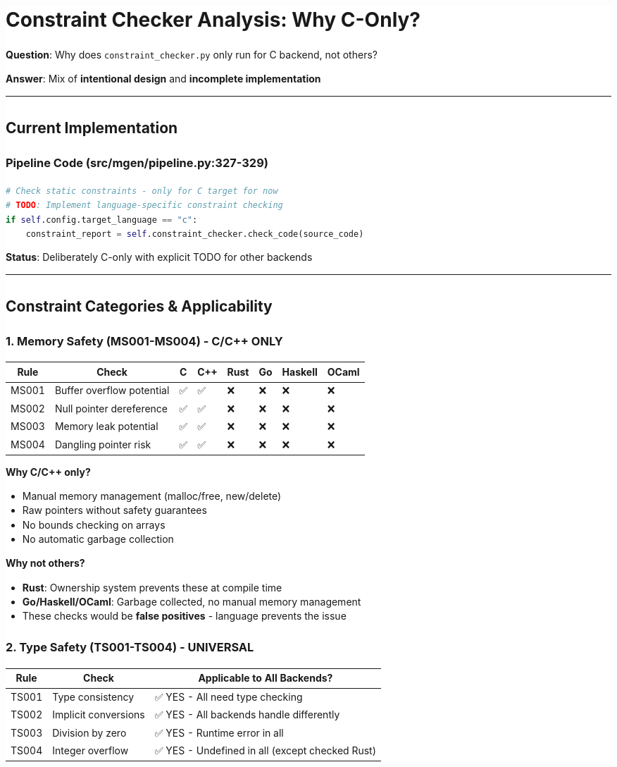 # Constraint Checker Analysis: Why C-Only?

**Question**: Why does `constraint_checker.py` only run for C backend, not others?

**Answer**: Mix of **intentional design** and **incomplete implementation**

---

## Current Implementation

### Pipeline Code (src/mgen/pipeline.py:327-329)
```python
# Check static constraints - only for C target for now
# TODO: Implement language-specific constraint checking
if self.config.target_language == "c":
    constraint_report = self.constraint_checker.check_code(source_code)
```

**Status**: Deliberately C-only with explicit TODO for other backends

---

## Constraint Categories & Applicability

### 1. **Memory Safety (MS001-MS004)** - C/C++ ONLY
| Rule | Check | C | C++ | Rust | Go | Haskell | OCaml |
|------|-------|---|-----|------|----|---------| ------|
| MS001 | Buffer overflow potential | ✅ | ✅ | ❌ | ❌ | ❌ | ❌ |
| MS002 | Null pointer dereference | ✅ | ✅ | ❌ | ❌ | ❌ | ❌ |
| MS003 | Memory leak potential | ✅ | ✅ | ❌ | ❌ | ❌ | ❌ |
| MS004 | Dangling pointer risk | ✅ | ✅ | ❌ | ❌ | ❌ | ❌ |

**Why C/C++ only?**
- Manual memory management (malloc/free, new/delete)
- Raw pointers without safety guarantees
- No bounds checking on arrays
- No automatic garbage collection

**Why not others?**
- **Rust**: Ownership system prevents these at compile time
- **Go/Haskell/OCaml**: Garbage collected, no manual memory management
- These checks would be **false positives** - language prevents the issue

### 2. **Type Safety (TS001-TS004)** - UNIVERSAL
| Rule | Check | Applicable to All Backends? |
|------|-------|----------------------------|
| TS001 | Type consistency | ✅ YES - All need type checking |
| TS002 | Implicit conversions | ✅ YES - All backends handle differently |
| TS003 | Division by zero | ✅ YES - Runtime error in all |
| TS004 | Integer overflow | ✅ YES - Undefined in all (except checked Rust) |
